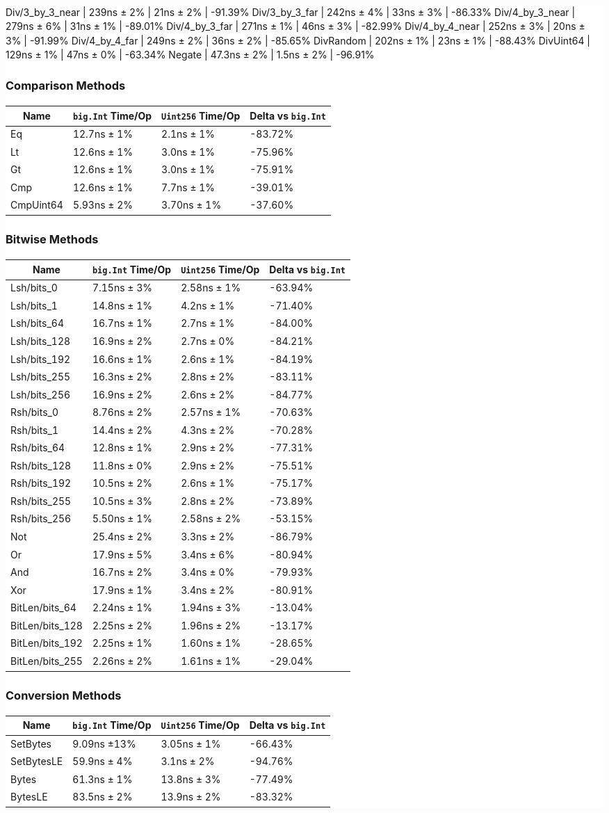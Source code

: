 Div/3_by_3_near |     239ns ± 2%    |      21ns ± 2%    | -91.39%
Div/3_by_3_far  |     242ns ± 4%    |      33ns ± 3%    | -86.33%
Div/4_by_3_near |     279ns ± 6%    |      31ns ± 1%    | -89.01%
Div/4_by_3_far  |     271ns ± 1%    |      46ns ± 3%    | -82.99%
Div/4_by_4_near |     252ns ± 3%    |      20ns ± 3%    | -91.99%
Div/4_by_4_far  |     249ns ± 2%    |      36ns ± 2%    | -85.65%
DivRandom       |     202ns ± 1%    |      23ns ± 1%    | -88.43%
DivUint64       |     129ns ± 1%    |      47ns ± 0%    | -63.34%
Negate          |    47.3ns ± 2%    |     1.5ns ± 2%    | -96.91%

### Comparison Methods

Name      | `big.Int` Time/Op | `Uint256` Time/Op | Delta vs `big.Int`
----------|-------------------|-------------------|-------------------
Eq        |    12.7ns ± 1%    |     2.1ns ± 1%    | -83.72%
Lt        |    12.6ns ± 1%    |     3.0ns ± 1%    | -75.96%
Gt        |    12.6ns ± 1%    |     3.0ns ± 1%    | -75.91%
Cmp       |    12.6ns ± 1%    |     7.7ns ± 1%    | -39.01%
CmpUint64 |    5.93ns ± 2%    |    3.70ns ± 1%    | -37.60%

### Bitwise Methods

Name            | `big.Int` Time/Op | `Uint256` Time/Op | Delta vs `big.Int`
----------------|-------------------|-------------------|-------------------
Lsh/bits_0      |    7.15ns ± 3%    |    2.58ns ± 1%    | -63.94%
Lsh/bits_1      |    14.8ns ± 1%    |     4.2ns ± 1%    | -71.40%
Lsh/bits_64     |    16.7ns ± 1%    |     2.7ns ± 1%    | -84.00%
Lsh/bits_128    |    16.9ns ± 2%    |     2.7ns ± 0%    | -84.21%
Lsh/bits_192    |    16.6ns ± 1%    |     2.6ns ± 1%    | -84.19%
Lsh/bits_255    |    16.3ns ± 2%    |     2.8ns ± 2%    | -83.11%
Lsh/bits_256    |    16.9ns ± 2%    |     2.6ns ± 2%    | -84.77%
Rsh/bits_0      |    8.76ns ± 2%    |    2.57ns ± 1%    | -70.63%
Rsh/bits_1      |    14.4ns ± 2%    |     4.3ns ± 2%    | -70.28%
Rsh/bits_64     |    12.8ns ± 1%    |     2.9ns ± 2%    | -77.31%
Rsh/bits_128    |    11.8ns ± 0%    |     2.9ns ± 2%    | -75.51%
Rsh/bits_192    |    10.5ns ± 2%    |     2.6ns ± 1%    | -75.17%
Rsh/bits_255    |    10.5ns ± 3%    |     2.8ns ± 2%    | -73.89%
Rsh/bits_256    |    5.50ns ± 1%    |    2.58ns ± 2%    | -53.15%
Not             |    25.4ns ± 2%    |     3.3ns ± 2%    | -86.79%
Or              |    17.9ns ± 5%    |     3.4ns ± 6%    | -80.94%
And             |    16.7ns ± 2%    |     3.4ns ± 0%    | -79.93%
Xor             |    17.9ns ± 1%    |     3.4ns ± 2%    | -80.91%
BitLen/bits_64  |    2.24ns ± 1%    |    1.94ns ± 3%    | -13.04%
BitLen/bits_128 |    2.25ns ± 2%    |    1.96ns ± 2%    | -13.17%
BitLen/bits_192 |    2.25ns ± 1%    |    1.60ns ± 1%    | -28.65%
BitLen/bits_255 |    2.26ns ± 2%    |    1.61ns ± 1%    | -29.04%

### Conversion Methods

Name       | `big.Int` Time/Op | `Uint256` Time/Op | Delta vs `big.Int`
-----------|-------------------|-------------------|-------------------
SetBytes   |    9.09ns ±13%    |    3.05ns ± 1%    | -66.43%
SetBytesLE |    59.9ns ± 4%    |     3.1ns ± 2%    | -94.76%
Bytes      |    61.3ns ± 1%    |    13.8ns ± 3%    | -77.49%
BytesLE    |    83.5ns ± 2%    |    13.9ns ± 2%    | -83.32%
